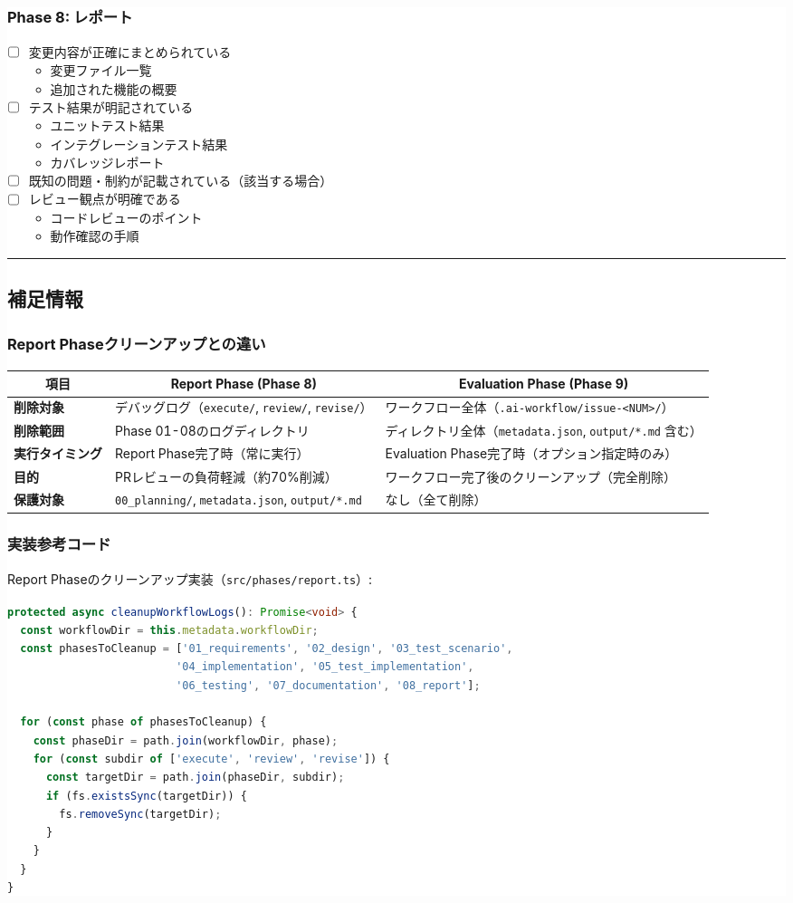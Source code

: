 ### Phase 8: レポート

- [ ] 変更内容が正確にまとめられている
  - 変更ファイル一覧
  - 追加された機能の概要
- [ ] テスト結果が明記されている
  - ユニットテスト結果
  - インテグレーションテスト結果
  - カバレッジレポート
- [ ] 既知の問題・制約が記載されている（該当する場合）
- [ ] レビュー観点が明確である
  - コードレビューのポイント
  - 動作確認の手順

---

## 補足情報

### Report Phaseクリーンアップとの違い

| 項目 | Report Phase (Phase 8) | Evaluation Phase (Phase 9) |
|------|------------------------|----------------------------|
| **削除対象** | デバッグログ（`execute/`, `review/`, `revise/`） | ワークフロー全体（`.ai-workflow/issue-<NUM>/`） |
| **削除範囲** | Phase 01-08のログディレクトリ | ディレクトリ全体（`metadata.json`, `output/*.md` 含む） |
| **実行タイミング** | Report Phase完了時（常に実行） | Evaluation Phase完了時（オプション指定時のみ） |
| **目的** | PRレビューの負荷軽減（約70%削減） | ワークフロー完了後のクリーンアップ（完全削除） |
| **保護対象** | `00_planning/`, `metadata.json`, `output/*.md` | なし（全て削除） |

### 実装参考コード

Report Phaseのクリーンアップ実装（`src/phases/report.ts`）:

```typescript
protected async cleanupWorkflowLogs(): Promise<void> {
  const workflowDir = this.metadata.workflowDir;
  const phasesToCleanup = ['01_requirements', '02_design', '03_test_scenario',
                          '04_implementation', '05_test_implementation',
                          '06_testing', '07_documentation', '08_report'];

  for (const phase of phasesToCleanup) {
    const phaseDir = path.join(workflowDir, phase);
    for (const subdir of ['execute', 'review', 'revise']) {
      const targetDir = path.join(phaseDir, subdir);
      if (fs.existsSync(targetDir)) {
        fs.removeSync(targetDir);
      }
    }
  }
}
```
